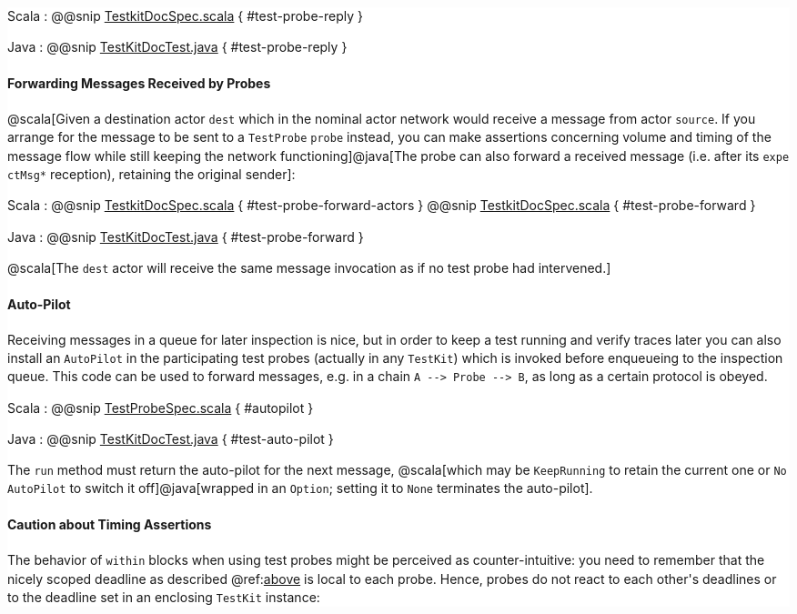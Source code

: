 Scala
:   @@snip [TestkitDocSpec.scala](/akka-docs/src/test/scala/docs/testkit/TestkitDocSpec.scala) { #test-probe-reply }

Java
:   @@snip [TestKitDocTest.java](/akka-docs/src/test/java/jdocs/testkit/TestKitDocTest.java) { #test-probe-reply }

#### Forwarding Messages Received by Probes

@scala[Given a destination actor `dest` which in the nominal actor network would
receive a message from actor `source`. If you arrange for the message to be
sent to a `TestProbe` `probe` instead, you can make assertions
concerning volume and timing of the message flow while still keeping the
network functioning]@java[The probe can also forward a received message (i.e. after its `expectMsg*`
reception), retaining the original sender]:

Scala
:   @@snip [TestkitDocSpec.scala](/akka-docs/src/test/scala/docs/testkit/TestkitDocSpec.scala) { #test-probe-forward-actors }
@@snip [TestkitDocSpec.scala](/akka-docs/src/test/scala/docs/testkit/TestkitDocSpec.scala) { #test-probe-forward }

Java
:   @@snip [TestKitDocTest.java](/akka-docs/src/test/java/jdocs/testkit/TestKitDocTest.java) { #test-probe-forward }

@scala[The `dest` actor will receive the same message invocation as if no test probe
had intervened.]

#### Auto-Pilot

Receiving messages in a queue for later inspection is nice, but in order to
keep a test running and verify traces later you can also install an
`AutoPilot` in the participating test probes (actually in any
`TestKit`) which is invoked before enqueueing to the inspection queue.
This code can be used to forward messages, e.g. in a chain `A --> Probe -->
B`, as long as a certain protocol is obeyed.

Scala
:   @@snip [TestProbeSpec.scala](/akka-testkit/src/test/scala/akka/testkit/TestProbeSpec.scala) { #autopilot }

Java
:   @@snip [TestKitDocTest.java](/akka-docs/src/test/java/jdocs/testkit/TestKitDocTest.java) { #test-auto-pilot }

The `run` method must return the auto-pilot for the next message, @scala[which
may be `KeepRunning` to retain the current one or `NoAutoPilot`
to switch it off]@java[wrapped
in an `Option`; setting it to `None` terminates the auto-pilot].

#### Caution about Timing Assertions

The behavior of `within` blocks when using test probes might be perceived
as counter-intuitive: you need to remember that the nicely scoped deadline as
described @ref:[above](#testkit-within) is local to each probe. Hence, probes
do not react to each other's deadlines or to the deadline set in an enclosing
`TestKit` instance:
